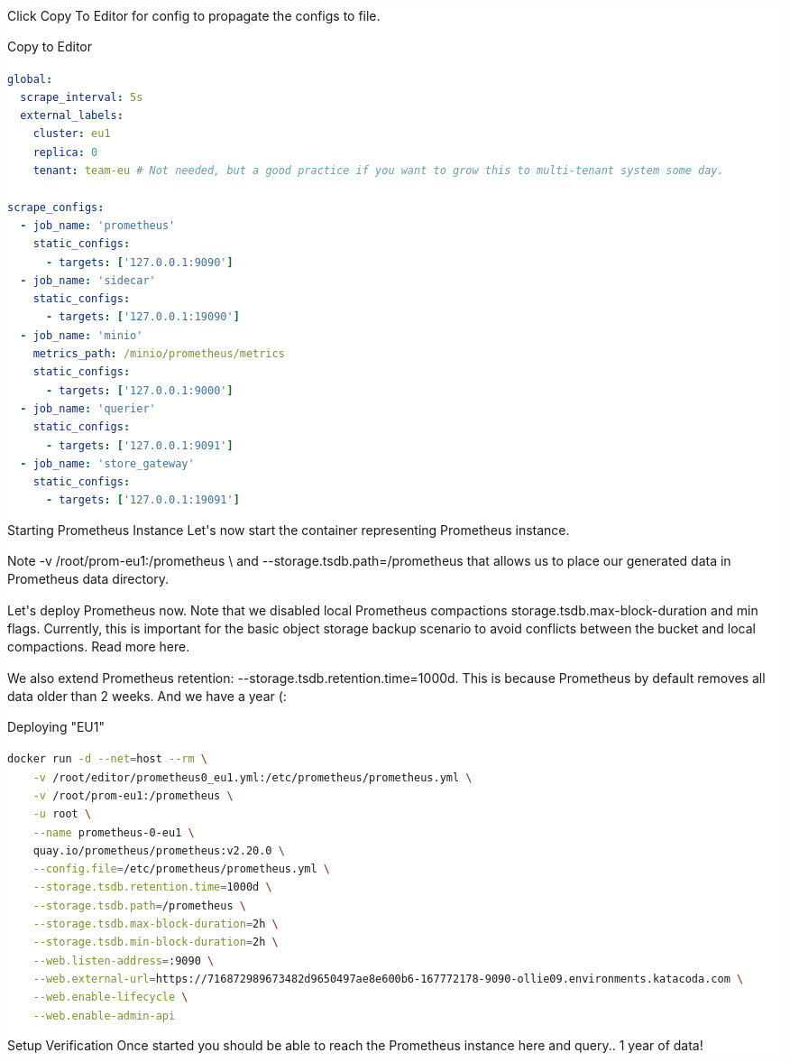 Click Copy To Editor for config to propagate the configs to file.

Copy to Editor
```yml
global:
  scrape_interval: 5s
  external_labels:
    cluster: eu1
    replica: 0
    tenant: team-eu # Not needed, but a good practice if you want to grow this to multi-tenant system some day.

scrape_configs:
  - job_name: 'prometheus'
    static_configs:
      - targets: ['127.0.0.1:9090']
  - job_name: 'sidecar'
    static_configs:
      - targets: ['127.0.0.1:19090']
  - job_name: 'minio'
    metrics_path: /minio/prometheus/metrics
    static_configs:
      - targets: ['127.0.0.1:9000']
  - job_name: 'querier'
    static_configs:
      - targets: ['127.0.0.1:9091']
  - job_name: 'store_gateway'
    static_configs:
      - targets: ['127.0.0.1:19091']
```
Starting Prometheus Instance
Let's now start the container representing Prometheus instance.

Note -v /root/prom-eu1:/prometheus \ and --storage.tsdb.path=/prometheus that allows us to place our generated data in Prometheus data directory.

Let's deploy Prometheus now. Note that we disabled local Prometheus compactions storage.tsdb.max-block-duration and min flags. Currently, this is important for the basic object storage backup scenario to avoid conflicts between the bucket and local compactions. Read more here.

We also extend Prometheus retention: --storage.tsdb.retention.time=1000d. This is because Prometheus by default removes all data older than 2 weeks. And we have a year (:

Deploying "EU1"
```sh
docker run -d --net=host --rm \
    -v /root/editor/prometheus0_eu1.yml:/etc/prometheus/prometheus.yml \
    -v /root/prom-eu1:/prometheus \
    -u root \
    --name prometheus-0-eu1 \
    quay.io/prometheus/prometheus:v2.20.0 \
    --config.file=/etc/prometheus/prometheus.yml \
    --storage.tsdb.retention.time=1000d \
    --storage.tsdb.path=/prometheus \
    --storage.tsdb.max-block-duration=2h \
    --storage.tsdb.min-block-duration=2h \
    --web.listen-address=:9090 \
    --web.external-url=https://716872989673482d9650497ae8e600b6-167772178-9090-ollie09.environments.katacoda.com \
    --web.enable-lifecycle \
    --web.enable-admin-api
```
Setup Verification
Once started you should be able to reach the Prometheus instance here and query.. 1 year of data!
